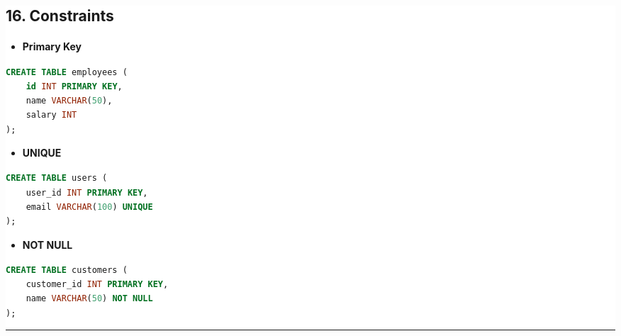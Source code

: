 
## 16. Constraints

- **Primary Key**
```sql
CREATE TABLE employees (
    id INT PRIMARY KEY,
    name VARCHAR(50),
    salary INT
);
```

- **UNIQUE**
```sql
CREATE TABLE users (
    user_id INT PRIMARY KEY,
    email VARCHAR(100) UNIQUE
);
```

- **NOT NULL**
```sql
CREATE TABLE customers (
    customer_id INT PRIMARY KEY,
    name VARCHAR(50) NOT NULL
);
```

---
